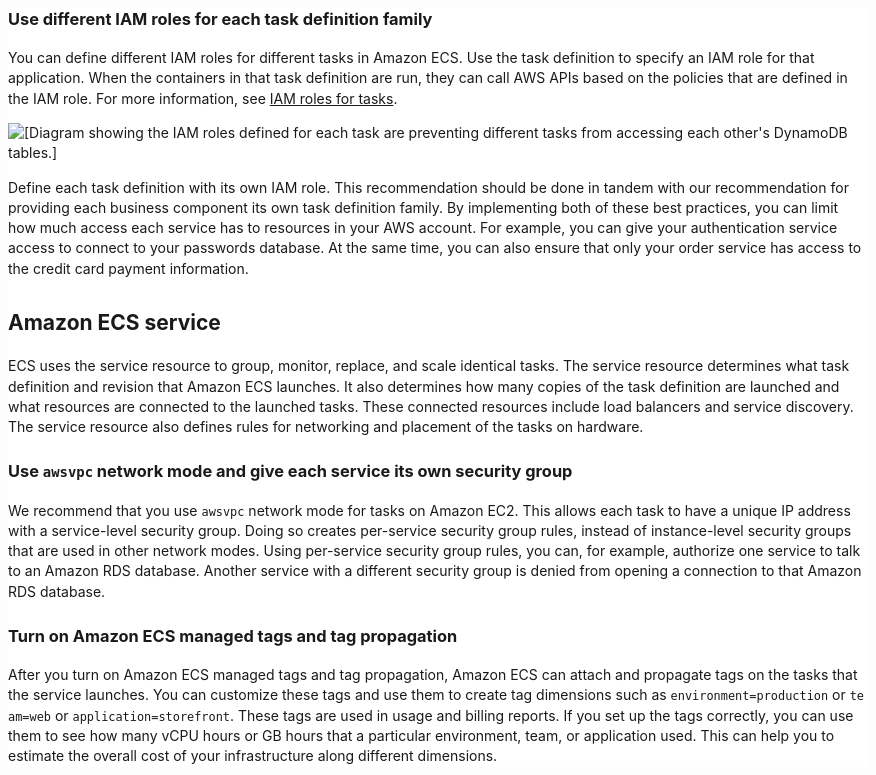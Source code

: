### Use different IAM roles for each task definition family<a name="iam-role-per-task-definition"></a>

You can define different IAM roles for different tasks in Amazon ECS\. Use the task definition to specify an IAM role for that application\. When the containers in that task definition are run, they can call AWS APIs based on the policies that are defined in the IAM role\. For more information, see [IAM roles for tasks](https://docs.aws.amazon.com/AmazonECS/latest/developerguide/task-iam-roles.html)\.

![\[Diagram showing the IAM roles defined for each task are preventing different tasks from accessing each other's DynamoDB tables.\]](http://docs.aws.amazon.com/AmazonECS/latest/bestpracticesguide/images/iam-role-per-task-definition.png)

Define each task definition with its own IAM role\. This recommendation should be done in tandem with our recommendation for providing each business component its own task definition family\. By implementing both of these best practices, you can limit how much access each service has to resources in your AWS account\. For example, you can give your authentication service access to connect to your passwords database\. At the same time, you can also ensure that only your order service has access to the credit card payment information\.

## Amazon ECS service<a name="application-service"></a>

ECS uses the service resource to group, monitor, replace, and scale identical tasks\. The service resource determines what task definition and revision that Amazon ECS launches\. It also determines how many copies of the task definition are launched and what resources are connected to the launched tasks\. These connected resources include load balancers and service discovery\. The service resource also defines rules for networking and placement of the tasks on hardware\.

### Use `awsvpc` network mode and give each service its own security group<a name="awsvpc-network-mode"></a>

We recommend that you use `awsvpc` network mode for tasks on Amazon EC2\. This allows each task to have a unique IP address with a service\-level security group\. Doing so creates per\-service security group rules, instead of instance\-level security groups that are used in other network modes\. Using per\-service security group rules, you can, for example, authorize one service to talk to an Amazon RDS database\. Another service with a different security group is denied from opening a connection to that Amazon RDS database\.

### Turn on Amazon ECS managed tags and tag propagation<a name="managed-tags"></a>

After you turn on Amazon ECS managed tags and tag propagation, Amazon ECS can attach and propagate tags on the tasks that the service launches\. You can customize these tags and use them to create tag dimensions such as `environment=production` or `team=web` or `application=storefront`\. These tags are used in usage and billing reports\. If you set up the tags correctly, you can use them to see how many vCPU hours or GB hours that a particular environment, team, or application used\. This can help you to estimate the overall cost of your infrastructure along different dimensions\.
